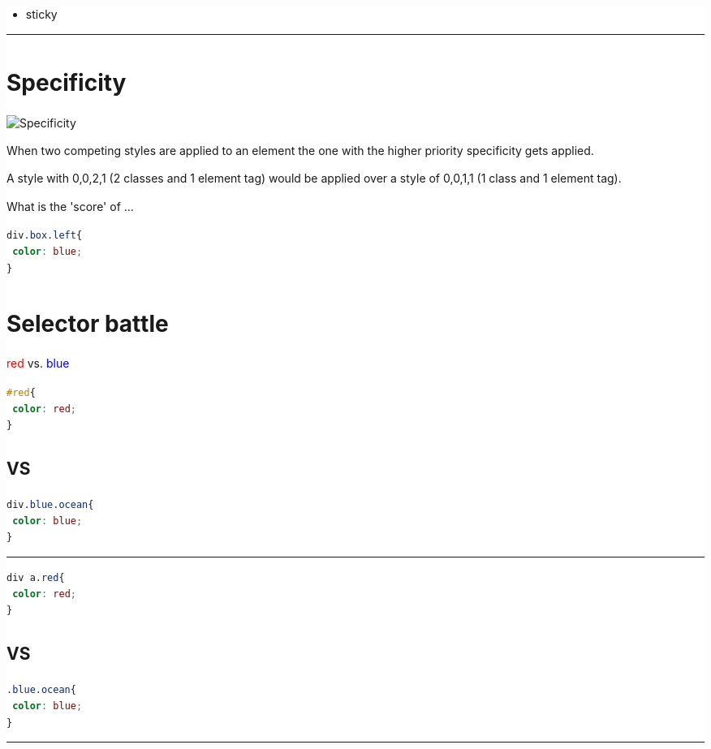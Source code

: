 - sticky

---

# Specificity

![Specificity](https://raw.githubusercontent.com/tborsa/LighthouseLabs/master/lectures/Week3/Day1/Breakout/assets/specificity1.png)

When two competing styles are applied to an element the one with the higher priority specificity gets applied.

A style with 0,0,2,1 (2 classes and 1 element tag) would be applied over a style of 0,0,1,1 (1 class and 1 element tag).

What is the 'score' of ...
```CSS
div.box.left{
 color: blue;
}
```


# Selector battle

<span style="color: red">red</span> vs. <span style="color: blue">blue</span>

```CSS
#red{
 color: red;
}
```
## VS

```CSS
div.blue.ocean{
 color: blue;
}
```

---

```CSS
div a.red{
 color: red;
}
```
## VS

```CSS
.blue.ocean{
 color: blue;
}
```

---